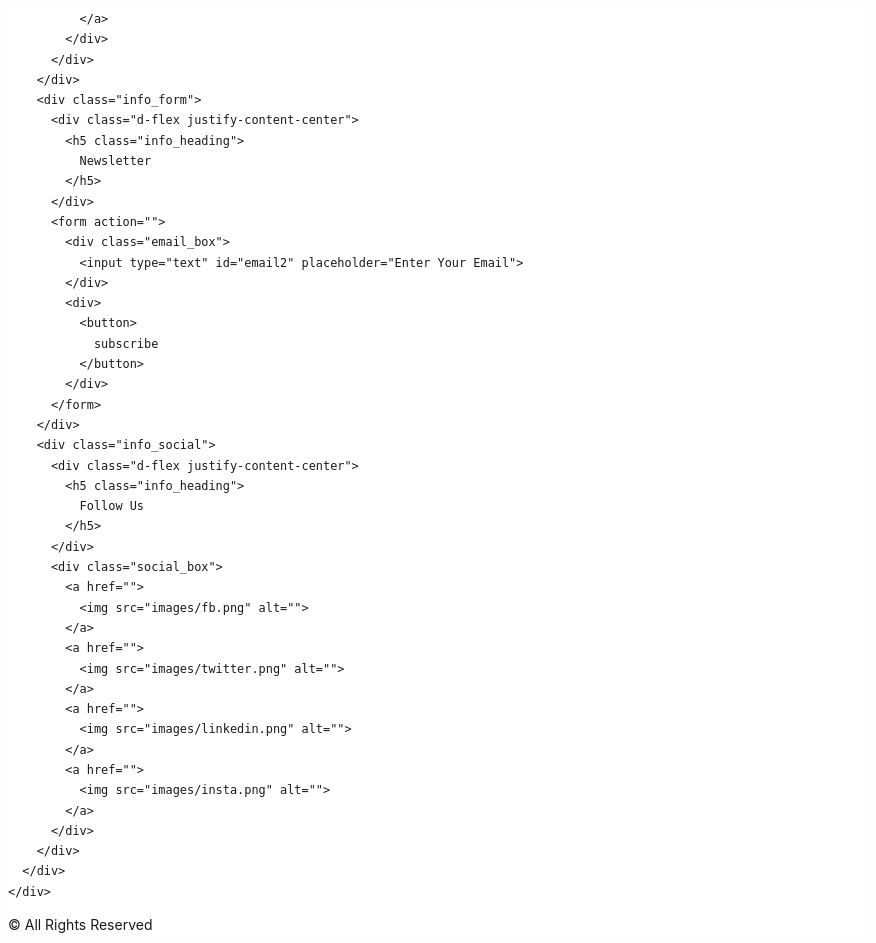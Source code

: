               </a>
            </div>
          </div>
        </div>
        <div class="info_form">
          <div class="d-flex justify-content-center">
            <h5 class="info_heading">
              Newsletter
            </h5>
          </div>
          <form action="">
            <div class="email_box">
              <input type="text" id="email2" placeholder="Enter Your Email">
            </div>
            <div>
              <button>
                subscribe
              </button>
            </div>
          </form>
        </div>
        <div class="info_social">
          <div class="d-flex justify-content-center">
            <h5 class="info_heading">
              Follow Us
            </h5>
          </div>
          <div class="social_box">
            <a href="">
              <img src="images/fb.png" alt="">
            </a>
            <a href="">
              <img src="images/twitter.png" alt="">
            </a>
            <a href="">
              <img src="images/linkedin.png" alt="">
            </a>
            <a href="">
              <img src="images/insta.png" alt="">
            </a>
          </div>
        </div>
      </div>
    </div>
  </section>

  

  
  <section class="container-fluid footer_section">
    <p>
      &copy; <span id="displayYear"></span> All Rights Reserved 
    </p>
  </section>
  

  <script type="text/javascript" src="js/jquery-3.4.1.min.js"></script>
  <script type="text/javascript" src="js/bootstrap.js"></script>
  <script type="text/javascript" src="js/custom.js"></script>
</body>

</html>

